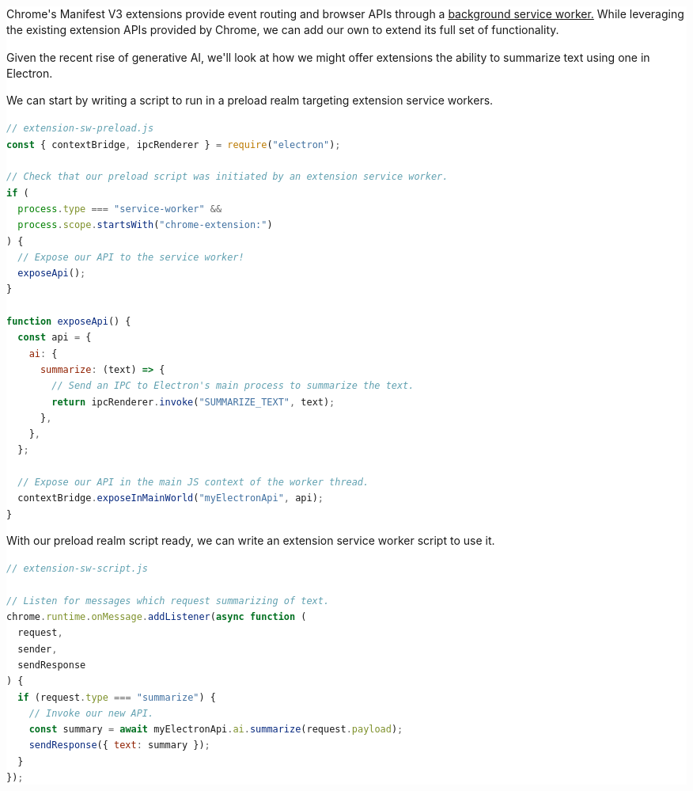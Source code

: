 Chrome's Manifest V3 extensions provide event routing and browser APIs through a [background service
worker.](https://developer.chrome.com/docs/extensions/mv3/service_workers/) While leveraging the
existing extension APIs provided by Chrome, we can add our own to extend its full set of
functionality.

Given the recent rise of generative AI, we'll look at how we might offer extensions the ability to
summarize text using one in Electron.

We can start by writing a script to run in a preload realm targeting extension service workers.

```js
// extension-sw-preload.js
const { contextBridge, ipcRenderer } = require("electron");

// Check that our preload script was initiated by an extension service worker.
if (
  process.type === "service-worker" &&
  process.scope.startsWith("chrome-extension:")
) {
  // Expose our API to the service worker!
  exposeApi();
}

function exposeApi() {
  const api = {
    ai: {
      summarize: (text) => {
        // Send an IPC to Electron's main process to summarize the text.
        return ipcRenderer.invoke("SUMMARIZE_TEXT", text);
      },
    },
  };

  // Expose our API in the main JS context of the worker thread.
  contextBridge.exposeInMainWorld("myElectronApi", api);
}
```

With our preload realm script ready, we can write an extension service worker script to use it.

```js
// extension-sw-script.js

// Listen for messages which request summarizing of text.
chrome.runtime.onMessage.addListener(async function (
  request,
  sender,
  sendResponse
) {
  if (request.type === "summarize") {
    // Invoke our new API.
    const summary = await myElectronApi.ai.summarize(request.payload);
    sendResponse({ text: summary });
  }
});
```
